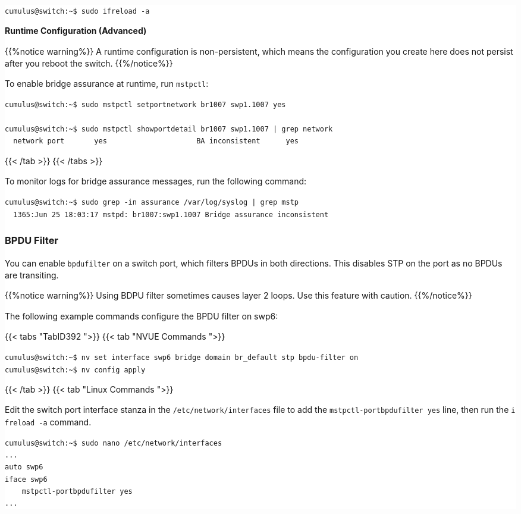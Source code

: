 ```
cumulus@switch:~$ sudo ifreload -a
```

**Runtime Configuration (Advanced)**

{{%notice warning%}}
A runtime configuration is non-persistent, which means the configuration you create here does not persist after you reboot the switch.
{{%/notice%}}

To enable bridge assurance at runtime, run `mstpctl`:

```
cumulus@switch:~$ sudo mstpctl setportnetwork br1007 swp1.1007 yes

cumulus@switch:~$ sudo mstpctl showportdetail br1007 swp1.1007 | grep network
  network port       yes                     BA inconsistent      yes
```

{{< /tab >}}
{{< /tabs >}}

To monitor logs for bridge assurance messages, run the following command:

```
cumulus@switch:~$ sudo grep -in assurance /var/log/syslog | grep mstp
  1365:Jun 25 18:03:17 mstpd: br1007:swp1.1007 Bridge assurance inconsistent
```

### BPDU Filter

You can enable `bpdufilter` on a switch port, which filters BPDUs in both directions. This disables STP on the port as no BPDUs are transiting.

{{%notice warning%}}
Using BDPU filter sometimes causes layer 2 loops. Use this feature with caution.
{{%/notice%}}

The following example commands configure the BPDU filter on swp6:

{{< tabs "TabID392 ">}}
{{< tab "NVUE Commands ">}}

```
cumulus@switch:~$ nv set interface swp6 bridge domain br_default stp bpdu-filter on
cumulus@switch:~$ nv config apply
```

{{< /tab >}}
{{< tab "Linux Commands ">}}

Edit the switch port interface stanza in the `/etc/network/interfaces` file to add the `mstpctl-portbpdufilter yes` line, then run the `ifreload -a` command.

```
cumulus@switch:~$ sudo nano /etc/network/interfaces
...
auto swp6
iface swp6
    mstpctl-portbpdufilter yes
...
```
